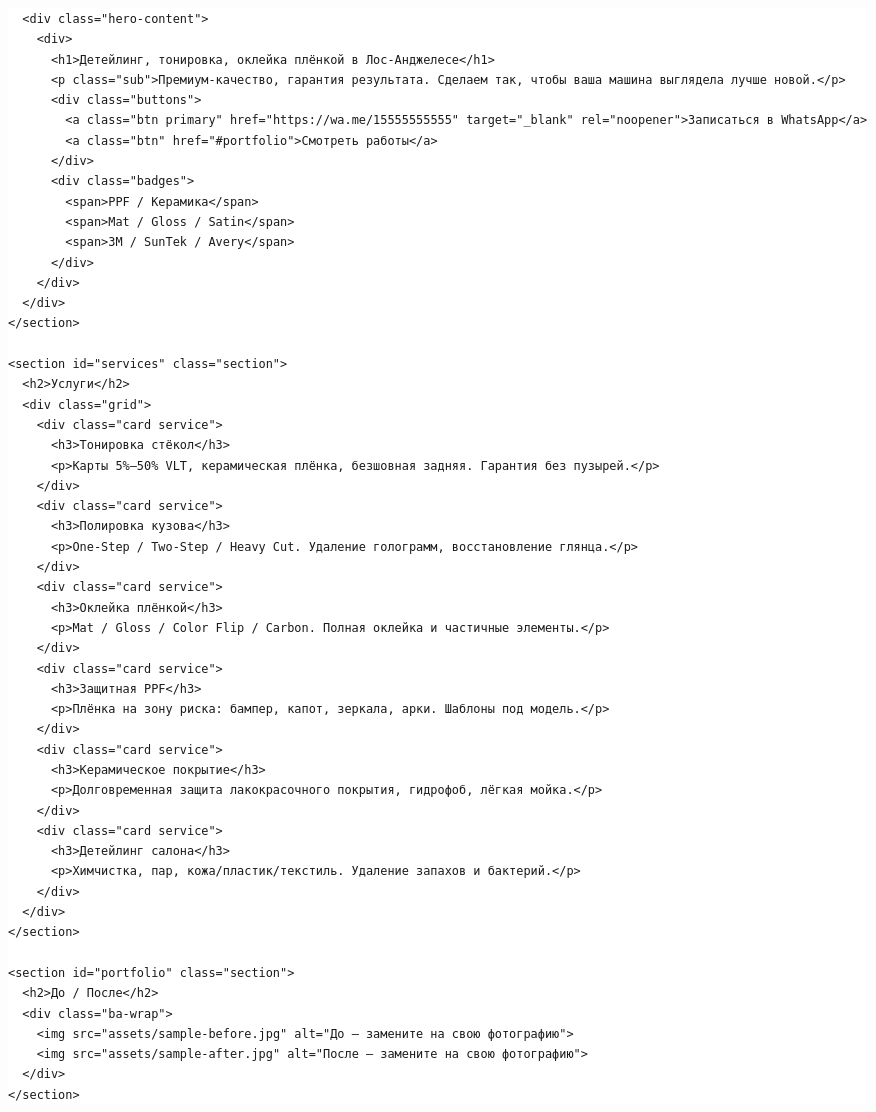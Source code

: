       <div class="hero-content">
        <div>
          <h1>Детейлинг, тонировка, оклейка плёнкой в Лос-Анджелесе</h1>
          <p class="sub">Премиум-качество, гарантия результата. Сделаем так, чтобы ваша машина выглядела лучше новой.</p>
          <div class="buttons">
            <a class="btn primary" href="https://wa.me/15555555555" target="_blank" rel="noopener">Записаться в WhatsApp</a>
            <a class="btn" href="#portfolio">Смотреть работы</a>
          </div>
          <div class="badges">
            <span>PPF / Керамика</span>
            <span>Mat / Gloss / Satin</span>
            <span>3M / SunTek / Avery</span>
          </div>
        </div>
      </div>
    </section>

    <section id="services" class="section">
      <h2>Услуги</h2>
      <div class="grid">
        <div class="card service">
          <h3>Тонировка стёкол</h3>
          <p>Карты 5%–50% VLT, керамическая плёнка, безшовная задняя. Гарантия без пузырей.</p>
        </div>
        <div class="card service">
          <h3>Полировка кузова</h3>
          <p>One-Step / Two-Step / Heavy Cut. Удаление голограмм, восстановление глянца.</p>
        </div>
        <div class="card service">
          <h3>Оклейка плёнкой</h3>
          <p>Mat / Gloss / Color Flip / Carbon. Полная оклейка и частичные элементы.</p>
        </div>
        <div class="card service">
          <h3>Защитная PPF</h3>
          <p>Плёнка на зону риска: бампер, капот, зеркала, арки. Шаблоны под модель.</p>
        </div>
        <div class="card service">
          <h3>Керамическое покрытие</h3>
          <p>Долговременная защита лакокрасочного покрытия, гидрофоб, лёгкая мойка.</p>
        </div>
        <div class="card service">
          <h3>Детейлинг салона</h3>
          <p>Химчистка, пар, кожа/пластик/текстиль. Удаление запахов и бактерий.</p>
        </div>
      </div>
    </section>

    <section id="portfolio" class="section">
      <h2>До / После</h2>
      <div class="ba-wrap">
        <img src="assets/sample-before.jpg" alt="До — замените на свою фотографию">
        <img src="assets/sample-after.jpg" alt="После — замените на свою фотографию">
      </div>
    </section>
